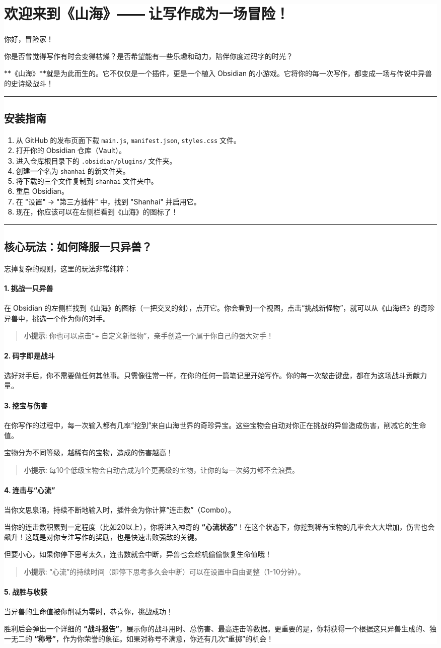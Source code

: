
# 欢迎来到《山海》—— 让写作成为一场冒险！

你好，冒险家！

你是否曾觉得写作有时会变得枯燥？是否希望能有一些乐趣和动力，陪伴你度过码字的时光？

**《山海》**就是为此而生的。它不仅仅是一个插件，更是一个植入 Obsidian 的小游戏。它将你的每一次写作，都变成一场与传说中异兽的史诗级战斗！

---

## 安装指南

1.  从 GitHub 的发布页面下载 `main.js`, `manifest.json`, `styles.css` 文件。
2.  打开你的 Obsidian 仓库（Vault）。
3.  进入仓库根目录下的 `.obsidian/plugins/` 文件夹。
4.  创建一个名为 `shanhai` 的新文件夹。
5.  将下载的三个文件复制到 `shanhai` 文件夹中。
6.  重启 Obsidian。
7.  在 "设置" -> "第三方插件" 中，找到 "Shanhai" 并启用它。
8.  现在，你应该可以在左侧栏看到《山海》的图标了！

---

## 核心玩法：如何降服一只异兽？

忘掉复杂的规则，这里的玩法非常纯粹：

#### 1. **挑战一只异兽**
在 Obsidian 的左侧栏找到《山海》的图标（一把交叉的剑），点开它。你会看到一个视图，点击“挑战新怪物”，就可以从《山海经》的奇珍异兽中，挑选一个作为你的对手。
> **小提示**: 你也可以点击“+ 自定义新怪物”，亲手创造一个属于你自己的强大对手！

#### 2. **码字即是战斗**
选好对手后，你不需要做任何其他事。只需像往常一样，在你的任何一篇笔记里开始写作。你的每一次敲击键盘，都在为这场战斗贡献力量。

#### 3. **挖宝与伤害**
在你写作的过程中，每一次输入都有几率“挖到”来自山海世界的奇珍异宝。这些宝物会自动对你正在挑战的异兽造成伤害，削减它的生命值。

宝物分为不同等级，越稀有的宝物，造成的伤害越高！
> **小提示**: 每10个低级宝物会自动合成为1个更高级的宝物，让你的每一次努力都不会浪费。

#### 4. **连击与“心流”**
当你文思泉涌，持续不断地输入时，插件会为你计算“连击数”（Combo）。

当你的连击数积累到一定程度（比如20以上），你将进入神奇的 **“心流状态”**！在这个状态下，你挖到稀有宝物的几率会大大增加，伤害也会飙升！这既是对你专注写作的奖励，也是快速击败强敌的关键。

但要小心，如果你停下思考太久，连击数就会中断，异兽也会趁机偷偷恢复生命值哦！
> **小提示**: “心流”的持续时间（即停下思考多久会中断）可以在设置中自由调整（1-10分钟）。

#### 5. **战胜与收获**
当异兽的生命值被你削减为零时，恭喜你，挑战成功！

胜利后会弹出一个详细的 **“战斗报告”**，展示你的战斗用时、总伤害、最高连击等数据。更重要的是，你将获得一个根据这只异兽生成的、独一无二的 **“称号”**，作为你荣誉的象征。如果对称号不满意，你还有几次“重掷”的机会！

